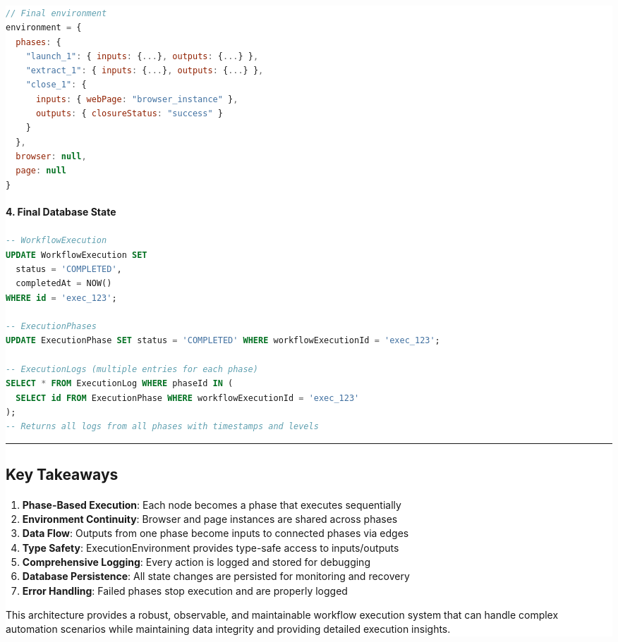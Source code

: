 ```javascript
// Final environment
environment = {
  phases: {
    "launch_1": { inputs: {...}, outputs: {...} },
    "extract_1": { inputs: {...}, outputs: {...} },
    "close_1": {
      inputs: { webPage: "browser_instance" },
      outputs: { closureStatus: "success" }
    }
  },
  browser: null,
  page: null
}
```

#### 4. Final Database State

```sql
-- WorkflowExecution
UPDATE WorkflowExecution SET
  status = 'COMPLETED',
  completedAt = NOW()
WHERE id = 'exec_123';

-- ExecutionPhases
UPDATE ExecutionPhase SET status = 'COMPLETED' WHERE workflowExecutionId = 'exec_123';

-- ExecutionLogs (multiple entries for each phase)
SELECT * FROM ExecutionLog WHERE phaseId IN (
  SELECT id FROM ExecutionPhase WHERE workflowExecutionId = 'exec_123'
);
-- Returns all logs from all phases with timestamps and levels
```

---

## Key Takeaways

1. **Phase-Based Execution**: Each node becomes a phase that executes sequentially
2. **Environment Continuity**: Browser and page instances are shared across phases
3. **Data Flow**: Outputs from one phase become inputs to connected phases via edges
4. **Type Safety**: ExecutionEnvironment provides type-safe access to inputs/outputs
5. **Comprehensive Logging**: Every action is logged and stored for debugging
6. **Database Persistence**: All state changes are persisted for monitoring and recovery
7. **Error Handling**: Failed phases stop execution and are properly logged

This architecture provides a robust, observable, and maintainable workflow execution system that can handle complex automation scenarios while maintaining data integrity and providing detailed execution insights.
